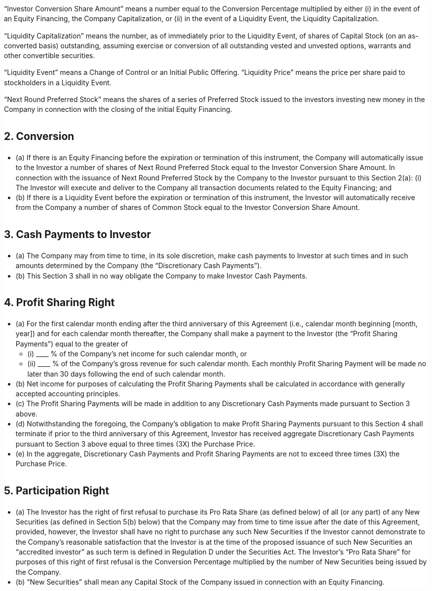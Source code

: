   “Investor Conversion Share Amount” means a number equal to the Conversion Percentage multiplied by either (i) in the event of an Equity Financing, the Company Capitalization, or (ii) in the event of a Liquidity Event, the Liquidity Capitalization.

  “Liquidity Capitalization” means the number, as of immediately prior to the Liquidity Event, of shares of Capital Stock (on an as-converted basis) outstanding, assuming exercise or conversion of all outstanding vested and unvested options, warrants and other convertible securities.

  “Liquidity Event” means a Change of Control or an Initial Public Offering. “Liquidity Price” means the price per share paid to stockholders in a Liquidity Event.

  “Next Round Preferred Stock” means the shares of a series of Preferred Stock issued to the investors investing new money in the Company in connection with the closing of the initial Equity Financing.

## 2. Conversion

  * (a) If there is an Equity Financing before the expiration or termination of this instrument, the Company will automatically issue to the Investor a number of shares of Next Round Preferred Stock equal to the Investor Conversion Share Amount. In connection with the issuance of Next Round Preferred Stock by the Company to the Investor pursuant to this Section 2(a): (i) The Investor will execute and deliver to the Company all transaction documents related to the Equity Financing; and
  * (b) If there is a Liquidity Event before the expiration or termination of this instrument, the Investor will automatically receive from the Company a number of shares of Common Stock equal to the Investor Conversion Share Amount.

## 3. Cash Payments to Investor
  * (a) The Company may from time to time, in its sole discretion, make cash payments to Investor at such times and in such amounts determined by the Company (the “Discretionary Cash Payments”).
  * (b) This Section 3 shall in no way obligate the Company to make Investor Cash Payments.

## 4. Profit Sharing Right
  * (a) For the first calendar month ending after the third anniversary of this Agreement (i.e., calendar month beginning [month, year]) and for each calendar month thereafter, the Company shall make a payment to the Investor (the “Profit Sharing Payments”) equal to the greater of
    * (i) ____ % of the Company’s net income for such calendar month, or
    * (ii) ____ % of the Company’s gross revenue for such calendar month. Each monthly Profit Sharing Payment will be made no later than 30 days following the end of such calendar month.
  * (b) Net income for purposes of calculating the Profit Sharing Payments shall be calculated in accordance with generally accepted accounting principles.
  * (c) The Profit Sharing Payments will be made in addition to any Discretionary Cash Payments made pursuant to Section 3 above.
  * (d) Notwithstanding the foregoing, the Company’s obligation to make Profit Sharing Payments pursuant to this Section 4 shall terminate if prior to the third anniversary of this Agreement, Investor has received aggregate Discretionary Cash Payments pursuant to Section 3 above equal to three times (3X) the Purchase Price.
  * (e) In the aggregate, Discretionary Cash Payments and Profit Sharing Payments are not to exceed three times (3X) the Purchase Price.

## 5. Participation Right

  * (a) The Investor has the right of first refusal to purchase its Pro Rata Share (as defined below) of all (or any part) of any New Securities (as defined in Section 5(b) below) that the Company may from time to time issue after the date of this Agreement, provided, however, the Investor shall have no right to purchase any such New Securities if the Investor cannot demonstrate to the Company’s reasonable satisfaction that the Investor is at the time of the proposed issuance of such New Securities an “accredited investor” as such term is defined in Regulation D under the Securities Act. The Investor’s “Pro Rata Share” for purposes of this right of first refusal is the Conversion Percentage multiplied by the number of New Securities being issued by the Company.
  * (b) “New Securities” shall mean any Capital Stock of the Company issued in connection with an Equity Financing.